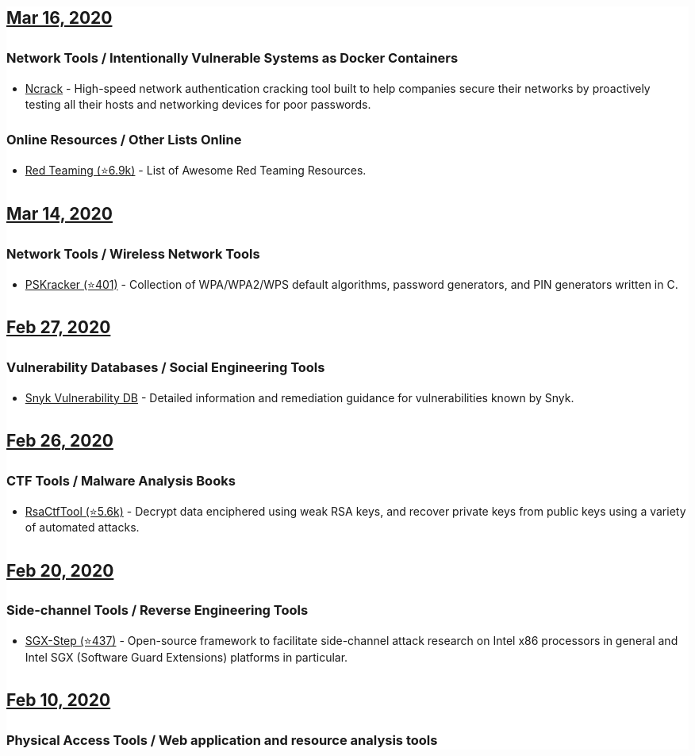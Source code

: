 ## [Mar 16, 2020](/content/2020/03/16/README.md)

### Network Tools / Intentionally Vulnerable Systems as Docker Containers

*   [Ncrack](https://nmap.org/ncrack/) - High-speed network authentication cracking tool built to help companies secure their networks by proactively testing all their hosts and networking devices for poor passwords.

### Online Resources / Other Lists Online

*   [Red Teaming (⭐6.9k)](https://github.com/yeyintminthuhtut/Awesome-Red-Teaming) - List of Awesome Red Teaming Resources.

## [Mar 14, 2020](/content/2020/03/14/README.md)

### Network Tools / Wireless Network Tools

*   [PSKracker (⭐401)](https://github.com/soxrok2212/PSKracker) - Collection of WPA/WPA2/WPS default algorithms, password generators, and PIN generators written in C.

## [Feb 27, 2020](/content/2020/02/27/README.md)

### Vulnerability Databases / Social Engineering Tools

*   [Snyk Vulnerability DB](https://snyk.io/vuln/) - Detailed information and remediation guidance for vulnerabilities known by Snyk.

## [Feb 26, 2020](/content/2020/02/26/README.md)

### CTF Tools / Malware Analysis Books

*   [RsaCtfTool (⭐5.6k)](https://github.com/Ganapati/RsaCtfTool) - Decrypt data enciphered using weak RSA keys, and recover private keys from public keys using a variety of automated attacks.

## [Feb 20, 2020](/content/2020/02/20/README.md)

### Side-channel Tools / Reverse Engineering Tools

*   [SGX-Step (⭐437)](https://github.com/jovanbulck/sgx-step) - Open-source framework to facilitate side-channel attack research on Intel x86 processors in general and Intel SGX (Software Guard Extensions) platforms in particular.

## [Feb 10, 2020](/content/2020/02/10/README.md)

### Physical Access Tools / Web application and resource analysis tools
